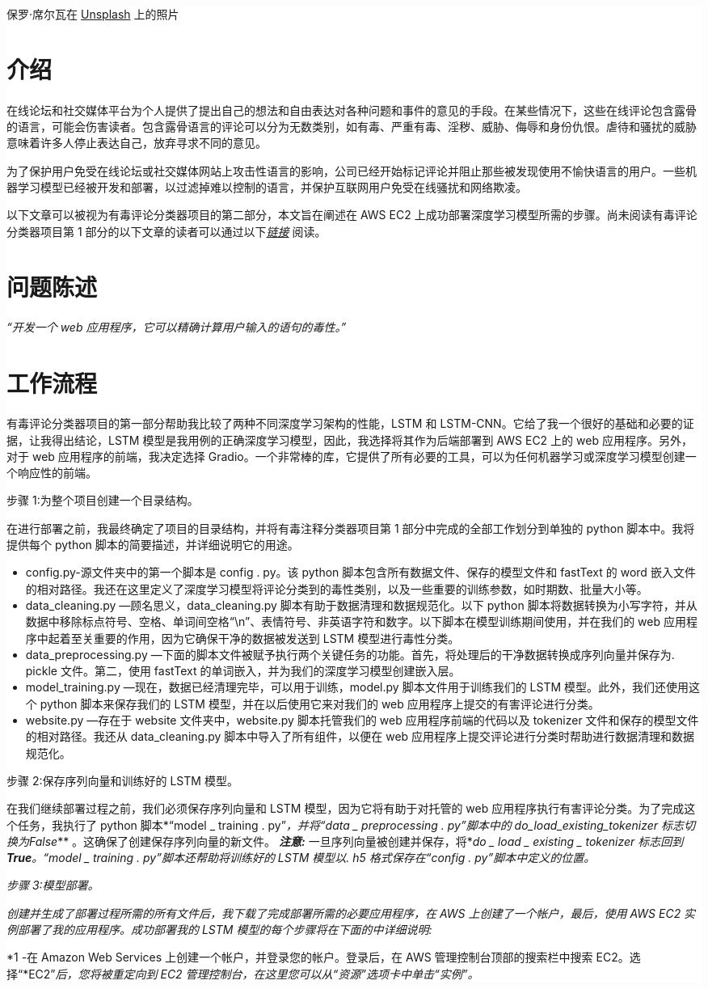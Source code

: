 保罗·席尔瓦在 [Unsplash](https://unsplash.com?utm_source=medium&utm_medium=referral) 上的照片

# 介绍

在线论坛和社交媒体平台为个人提供了提出自己的想法和自由表达对各种问题和事件的意见的手段。在某些情况下，这些在线评论包含露骨的语言，可能会伤害读者。包含露骨语言的评论可以分为无数类别，如有毒、严重有毒、淫秽、威胁、侮辱和身份仇恨。虐待和骚扰的威胁意味着许多人停止表达自己，放弃寻求不同的意见。

为了保护用户免受在线论坛或社交媒体网站上攻击性语言的影响，公司已经开始标记评论并阻止那些被发现使用不愉快语言的用户。一些机器学习模型已经被开发和部署，以过滤掉难以控制的语言，并保护互联网用户免受在线骚扰和网络欺凌。

以下文章可以被视为有毒评论分类器项目的第二部分，本文旨在阐述在 AWS EC2 上成功部署深度学习模型所需的步骤。尚未阅读有毒评论分类器项目第 1 部分的以下文章的读者可以通过以下[*链接*](/toxic-comment-classification-using-lstm-and-lstm-cnn-db945d6b7986?source=your_stories_page-------------------------------------) 阅读。

# 问题陈述

*“开发一个 web 应用程序，它可以精确计算用户输入的语句的毒性。”*

# 工作流程

有毒评论分类器项目的第一部分帮助我比较了两种不同深度学习架构的性能，LSTM 和 LSTM-CNN。它给了我一个很好的基础和必要的证据，让我得出结论，LSTM 模型是我用例的正确深度学习模型，因此，我选择将其作为后端部署到 AWS EC2 上的 web 应用程序。另外，对于 web 应用程序的前端，我决定选择 Gradio。一个非常棒的库，它提供了所有必要的工具，可以为任何机器学习或深度学习模型创建一个响应性的前端。

步骤 1:为整个项目创建一个目录结构。

在进行部署之前，我最终确定了项目的目录结构，并将有毒注释分类器项目第 1 部分中完成的全部工作划分到单独的 python 脚本中。我将提供每个 python 脚本的简要描述，并详细说明它的用途。

*   config.py-源文件夹中的第一个脚本是 config . py。该 python 脚本包含所有数据文件、保存的模型文件和 fastText 的 word 嵌入文件的相对路径。我还在这里定义了深度学习模型将评论分类到的毒性类别，以及一些重要的训练参数，如时期数、批量大小等。
*   data_cleaning.py —顾名思义，data_cleaning.py 脚本有助于数据清理和数据规范化。以下 python 脚本将数据转换为小写字符，并从数据中移除标点符号、空格、单词间空格“\n”、表情符号、非英语字符和数字。以下脚本在模型训练期间使用，并在我们的 web 应用程序中起着至关重要的作用，因为它确保干净的数据被发送到 LSTM 模型进行毒性分类。
*   data_preprocessing.py —下面的脚本文件被赋予执行两个关键任务的功能。首先，将处理后的干净数据转换成序列向量并保存为. pickle 文件。第二，使用 fastText 的单词嵌入，并为我们的深度学习模型创建嵌入层。
*   model_training.py —现在，数据已经清理完毕，可以用于训练，model.py 脚本文件用于训练我们的 LSTM 模型。此外，我们还使用这个 python 脚本来保存我们的 LSTM 模型，并在以后使用它来对我们的 web 应用程序上提交的有害评论进行分类。
*   website.py —存在于 website 文件夹中，website.py 脚本托管我们的 web 应用程序前端的代码以及 tokenizer 文件和保存的模型文件的相对路径。我还从 data_cleaning.py 脚本中导入了所有组件，以便在 web 应用程序上提交评论进行分类时帮助进行数据清理和数据规范化。

步骤 2:保存序列向量和训练好的 LSTM 模型。

在我们继续部署过程之前，我们必须保存序列向量和 LSTM 模型，因为它将有助于对托管的 web 应用程序执行有害评论分类。为了完成这个任务，我执行了 python 脚本*“model _ training . py”*，并将“data _ preprocessing . py”脚本中的 *do_load_existing_tokenizer 标志切换为***False*** 。这确保了创建保存序列向量的新文件。 ***注意:*** 一旦序列向量被创建并保存，将**do _ load _ existing _ tokenizer 标志回*到****True***。“*model _ training . py”*脚本还帮助将训练好的 LSTM 模型以. h5 格式保存在*“config . py”*脚本中定义的位置。***

*步骤 3:模型部署。*

*创建并生成了部署过程所需的所有文件后，我下载了完成部署所需的必要应用程序，在 AWS 上创建了一个帐户，最后，使用 AWS EC2 实例部署了我的应用程序。成功部署我的 LSTM 模型的每个步骤将在下面的中详细说明:*

*1 -在 Amazon Web Services 上创建一个帐户，并登录您的帐户。登录后，在 AWS 管理控制台顶部的搜索栏中搜索 EC2。选择“*EC2”*后，您将被重定向到 EC2 管理控制台，在这里您可以从“资源”选项卡中单击“*实例”*。*
